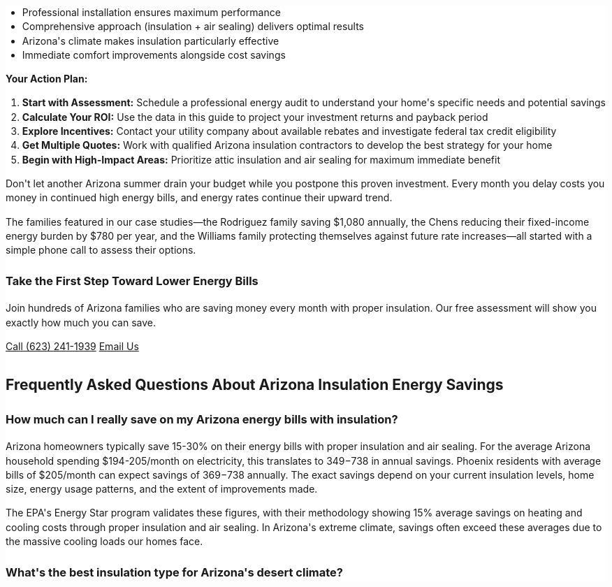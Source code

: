 - Professional installation ensures maximum performance
- Comprehensive approach (insulation + air sealing) delivers optimal results
- Arizona's climate makes insulation particularly effective
- Immediate comfort improvements alongside cost savings

**Your Action Plan:**

1. **Start with Assessment:** Schedule a professional energy audit to understand your home's specific needs and potential savings
2. **Calculate Your ROI:** Use the data in this guide to project your investment returns and payback period
3. **Explore Incentives:** Contact your utility company about available rebates and investigate federal tax credit eligibility
4. **Get Multiple Quotes:** Work with qualified Arizona insulation contractors to develop the best strategy for your home
5. **Begin with High-Impact Areas:** Prioritize attic insulation and air sealing for maximum immediate benefit

Don't let another Arizona summer drain your budget while you postpone this proven investment. Every month you delay costs you money in continued high energy bills, and energy rates continue their upward trend.

The families featured in our case studies—the Rodriguez family saving $1,080 annually, the Chens reducing their fixed-income energy burden by $780 per year, and the Williams family protecting themselves against future rate increases—all started with a simple phone call to assess their options.

<div class="ica-cta">
<h3>Take the First Step Toward Lower Energy Bills</h3>
<p>Join hundreds of Arizona families who are saving money every month with proper insulation. Our free assessment will show you exactly how much you can save.</p>
<a href="tel:623-241-1939" class="ica-button">Call (623) 241-1939</a>
<a href="mailto:insulationcontractorsofaz@gmail.com" class="ica-button-secondary">Email Us</a>
</div>

## Frequently Asked Questions About Arizona Insulation Energy Savings

### How much can I really save on my Arizona energy bills with insulation?

Arizona homeowners typically save 15-30% on their energy bills with proper insulation and air sealing. For the average Arizona household spending $194-205/month on electricity, this translates to $349-$738 in annual savings. Phoenix residents with average bills of $205/month can expect savings of $369-$738 annually. The exact savings depend on your current insulation levels, home size, energy usage patterns, and the extent of improvements made.

The EPA's Energy Star program validates these figures, with their methodology showing 15% average savings on heating and cooling costs through proper insulation and air sealing. In Arizona's extreme climate, savings often exceed these averages due to the massive cooling loads our homes face.

### What's the best insulation type for Arizona's desert climate?

